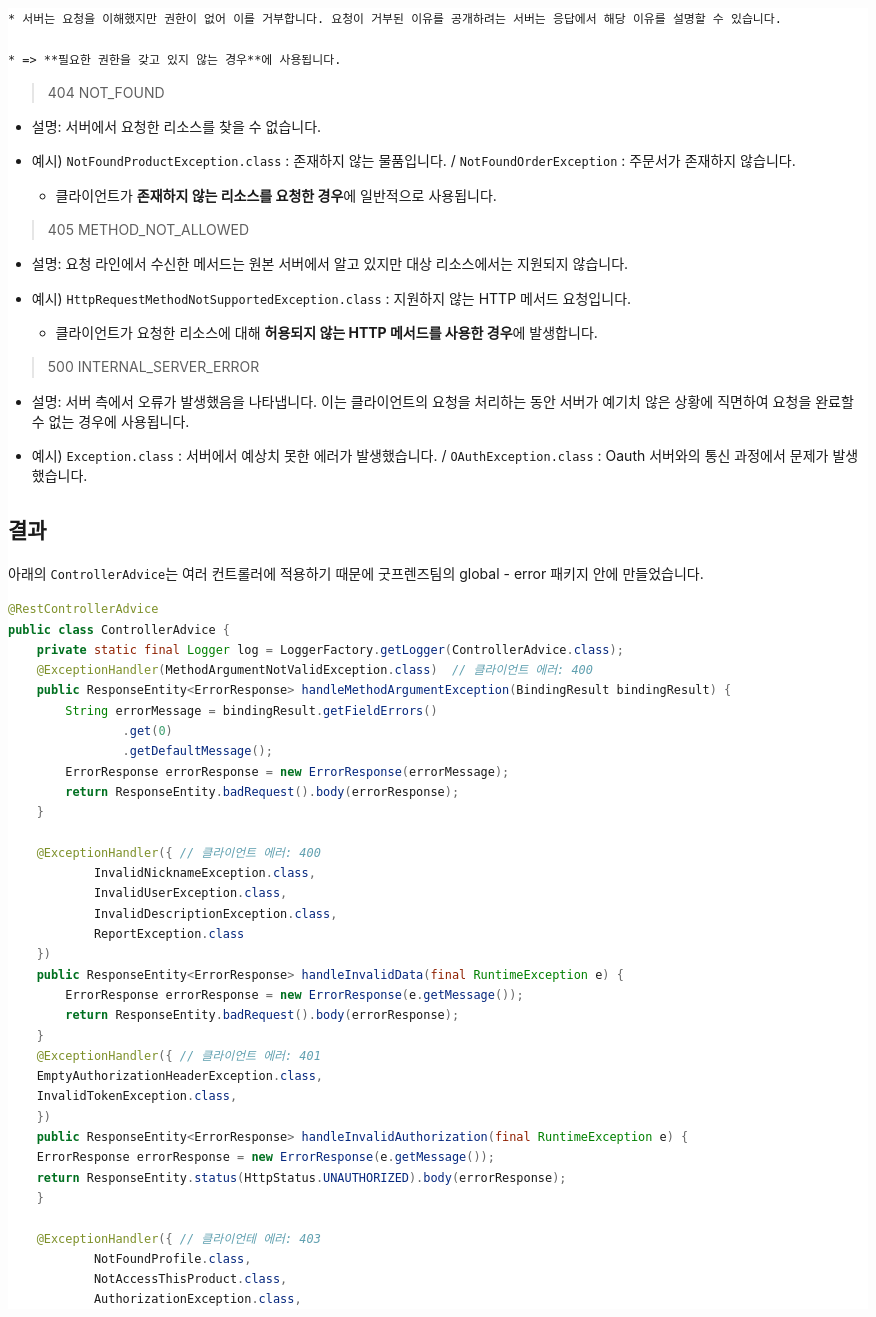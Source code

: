     * 서버는 요청을 이해했지만 권한이 없어 이를 거부합니다. 요청이 거부된 이유를 공개하려는 서버는 응답에서 해당 이유를 설명할 수 있습니다.

    * => **필요한 권한을 갖고 있지 않는 경우**에 사용됩니다.

> 404 NOT_FOUND

* 설명: 서버에서 요청한 리소스를 찾을 수 없습니다.

* 예시) `NotFoundProductException.class` : 존재하지 않는 물품입니다. / `NotFoundOrderException` : 주문서가 존재하지 않습니다.

    * 클라이언트가 **존재하지 않는 리소스를 요청한 경우**에 일반적으로 사용됩니다.

> 405 METHOD_NOT_ALLOWED

* 설명: 요청 라인에서 수신한 메서드는 원본 서버에서 알고 있지만 대상 리소스에서는 지원되지 않습니다.

* 예시) `HttpRequestMethodNotSupportedException.class` : 지원하지 않는 HTTP 메서드 요청입니다.

    * 클라이언트가 요청한 리소스에 대해 **허용되지 않는 HTTP 메서드를 사용한 경우**에 발생합니다.

> 500 INTERNAL_SERVER_ERROR

* 설명: 서버 측에서 오류가 발생했음을 나타냅니다. 이는 클라이언트의 요청을 처리하는 동안 서버가 예기치 않은 상황에 직면하여 요청을 완료할 수 없는 경우에 사용됩니다.

* 예시) `Exception.class` : 서버에서 예상치 못한 에러가 발생했습니다. / `OAuthException.class` : Oauth 서버와의 통신 과정에서 문제가 발생했습니다.

## 결과

아래의 `ControllerAdvice`는 여러 컨트롤러에 적용하기 때문에 굿프렌즈팀의 global - error 패키지 안에 만들었습니다.

```java
@RestControllerAdvice
public class ControllerAdvice {
    private static final Logger log = LoggerFactory.getLogger(ControllerAdvice.class);
    @ExceptionHandler(MethodArgumentNotValidException.class)  // 클라이언트 에러: 400
    public ResponseEntity<ErrorResponse> handleMethodArgumentException(BindingResult bindingResult) {
        String errorMessage = bindingResult.getFieldErrors()
                .get(0)
                .getDefaultMessage();
        ErrorResponse errorResponse = new ErrorResponse(errorMessage);
        return ResponseEntity.badRequest().body(errorResponse);
    }

    @ExceptionHandler({ // 클라이언트 에러: 400
            InvalidNicknameException.class,
            InvalidUserException.class,
            InvalidDescriptionException.class,
            ReportException.class
    })
    public ResponseEntity<ErrorResponse> handleInvalidData(final RuntimeException e) {
        ErrorResponse errorResponse = new ErrorResponse(e.getMessage());
        return ResponseEntity.badRequest().body(errorResponse);
    }
    @ExceptionHandler({ // 클라이언트 에러: 401
    EmptyAuthorizationHeaderException.class,
    InvalidTokenException.class,
    })
    public ResponseEntity<ErrorResponse> handleInvalidAuthorization(final RuntimeException e) {
    ErrorResponse errorResponse = new ErrorResponse(e.getMessage());
    return ResponseEntity.status(HttpStatus.UNAUTHORIZED).body(errorResponse);
    }

    @ExceptionHandler({ // 클라이언테 에러: 403
            NotFoundProfile.class,
            NotAccessThisProduct.class,
            AuthorizationException.class,
```